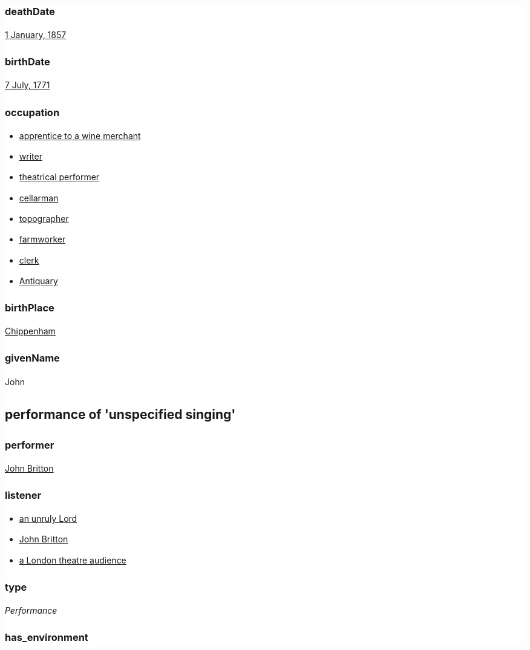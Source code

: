 ### deathDate


[1 January, 1857](#1-January-1857)

### birthDate


[7 July, 1771](#7-July-1771)

### occupation

 - [apprentice to a wine merchant](#apprentice-to-a-wine-merchant)

 - [writer](#writer)

 - [theatrical performer](#theatrical-performer)

 - [cellarman](#cellarman)

 - [topographer](#topographer)

 - [farmworker](#farmworker)

 - [clerk](#clerk)

 - [Antiquary](#Antiquary)

### birthPlace


[Chippenham](#Chippenham)

### givenName


John

## performance of 'unspecified singing'

### performer


[John Britton](#John-Britton)

### listener

 - [an unruly Lord](#an-unruly-Lord)

 - [John Britton](#John-Britton)

 - [a London theatre audience](#a-London-theatre-audience)

### type


*Performance*

### has_environment
